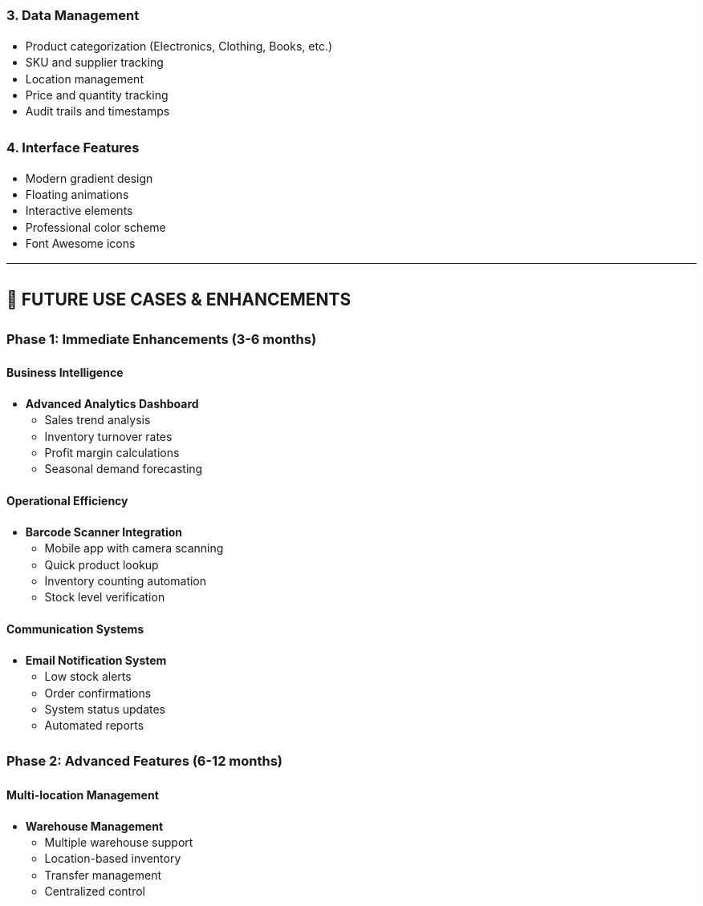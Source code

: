 ### **3. Data Management**
- Product categorization (Electronics, Clothing, Books, etc.)
- SKU and supplier tracking
- Location management
- Price and quantity tracking
- Audit trails and timestamps

### **4. Interface Features**
- Modern gradient design
- Floating animations
- Interactive elements
- Professional color scheme
- Font Awesome icons

---

## 🔮 **FUTURE USE CASES & ENHANCEMENTS**

### **Phase 1: Immediate Enhancements (3-6 months)**

#### **Business Intelligence**
- **Advanced Analytics Dashboard**
  - Sales trend analysis
  - Inventory turnover rates
  - Profit margin calculations
  - Seasonal demand forecasting

#### **Operational Efficiency**
- **Barcode Scanner Integration**
  - Mobile app with camera scanning
  - Quick product lookup
  - Inventory counting automation
  - Stock level verification

#### **Communication Systems**
- **Email Notification System**
  - Low stock alerts
  - Order confirmations
  - System status updates
  - Automated reports

### **Phase 2: Advanced Features (6-12 months)**

#### **Multi-location Management**
- **Warehouse Management**
  - Multiple warehouse support
  - Location-based inventory
  - Transfer management
  - Centralized control
